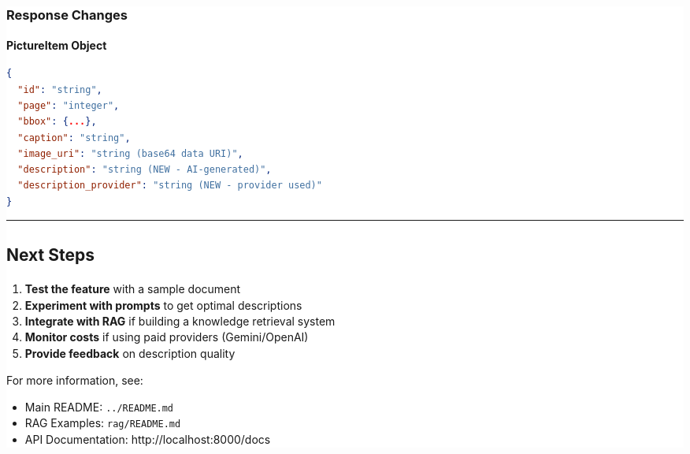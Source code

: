 ### Response Changes

**PictureItem Object**

```json
{
  "id": "string",
  "page": "integer",
  "bbox": {...},
  "caption": "string",
  "image_uri": "string (base64 data URI)",
  "description": "string (NEW - AI-generated)",
  "description_provider": "string (NEW - provider used)"
}
```

---

## Next Steps

1. **Test the feature** with a sample document
2. **Experiment with prompts** to get optimal descriptions
3. **Integrate with RAG** if building a knowledge retrieval system
4. **Monitor costs** if using paid providers (Gemini/OpenAI)
5. **Provide feedback** on description quality

For more information, see:
- Main README: `../README.md`
- RAG Examples: `rag/README.md`
- API Documentation: http://localhost:8000/docs
